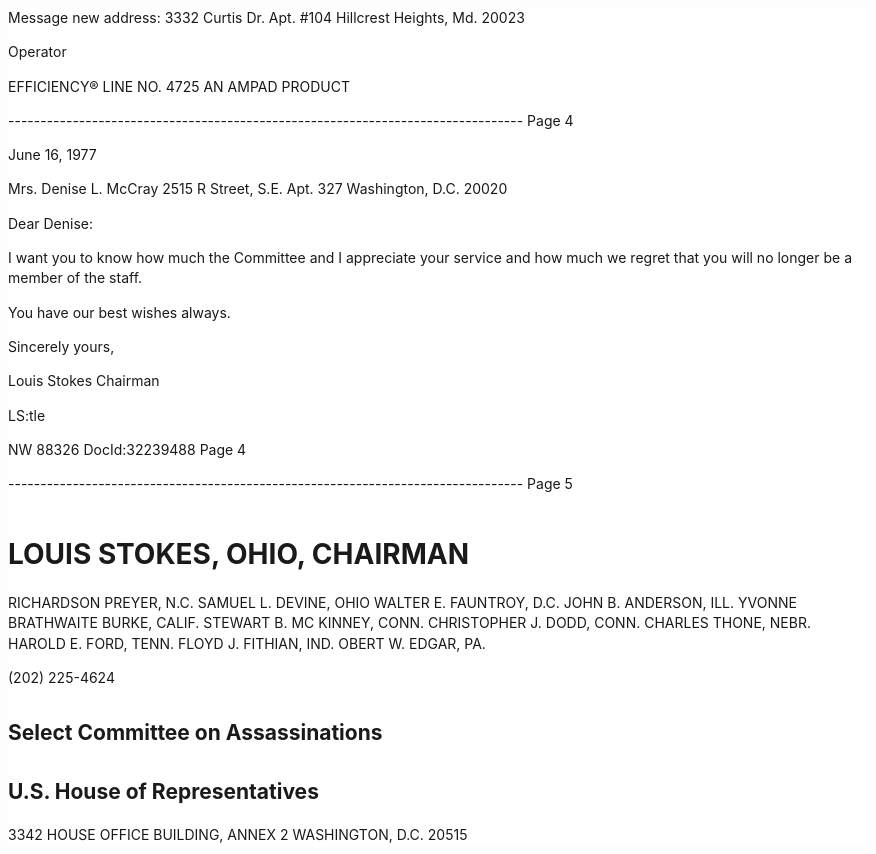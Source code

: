 Message new address:
3332 Curtis Dr.
Apt. #104
Hillcrest Heights, Md.
20023

Operator

EFFICIENCY® LINE NO. 4725 AN AMPAD PRODUCT


-------------------------------------------------------------------------------- Page 4

June 16, 1977

Mrs. Denise L. McCray
2515 R Street, S.Ε.
Apt. 327
Washington, D.C. 20020

Dear Denise:

I want you to know how much the Committee and I appreciate your service and how much we regret that you will no longer be a member of the staff.

You have our best wishes always.

Sincerely yours,

Louis Stokes
Chairman

LS:tle

NW 88326
DocId:32239488 Page 4


-------------------------------------------------------------------------------- Page 5

# LOUIS STOKES, OHIO, CHAIRMAN

RICHARDSON PREYER, N.C. SAMUEL L. DEVINE, OHIO
WALTER E. FAUNTROY, D.C. JOHN B. ANDERSON, ILL.
YVONNE BRATHWAITE BURKE, CALIF. STEWART B. MC KINNEY, CONN.
CHRISTOPHER J. DODD, CONN. CHARLES THONE, NEBR.
HAROLD E. FORD, TENN.
FLOYD J. FITHIAN, IND.
OBERT W. EDGAR, PA.

(202) 225-4624

## Select Committee on Assassinations

## U.S. House of Representatives

3342 HOUSE OFFICE BUILDING, ANNEX 2
WASHINGTON, D.C. 20515
